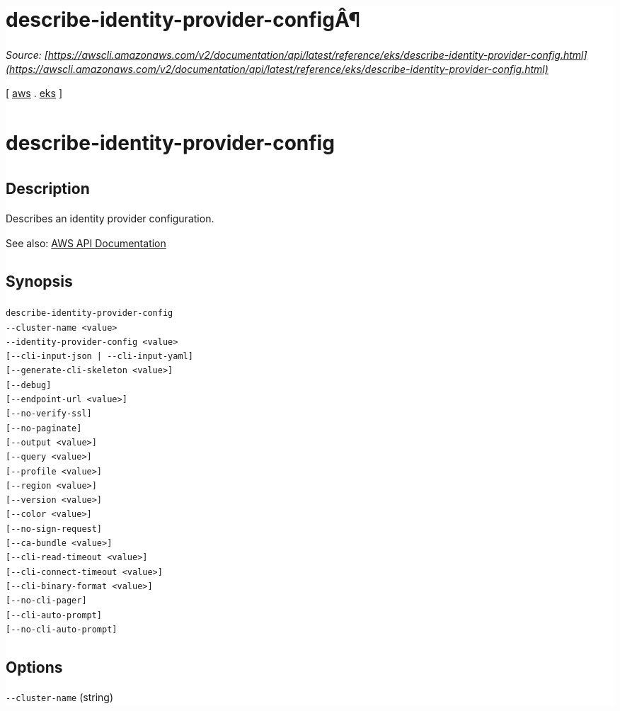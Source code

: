 # describe-identity-provider-configÂ¶

*Source: [https://awscli.amazonaws.com/v2/documentation/api/latest/reference/eks/describe-identity-provider-config.html](https://awscli.amazonaws.com/v2/documentation/api/latest/reference/eks/describe-identity-provider-config.html)*

[ [aws](https://awscli.amazonaws.com/v2/documentation/api/latest/reference/index.html#cli-aws) . [eks](https://awscli.amazonaws.com/v2/documentation/api/latest/reference/eks/index.html#cli-aws-eks) ]

# describe-identity-provider-config

## Description

Describes an identity provider configuration.

See also: [AWS API Documentation](https://docs.aws.amazon.com/goto/WebAPI/eks-2017-11-01/DescribeIdentityProviderConfig)

## Synopsis

```
describe-identity-provider-config
--cluster-name <value>
--identity-provider-config <value>
[--cli-input-json | --cli-input-yaml]
[--generate-cli-skeleton <value>]
[--debug]
[--endpoint-url <value>]
[--no-verify-ssl]
[--no-paginate]
[--output <value>]
[--query <value>]
[--profile <value>]
[--region <value>]
[--version <value>]
[--color <value>]
[--no-sign-request]
[--ca-bundle <value>]
[--cli-read-timeout <value>]
[--cli-connect-timeout <value>]
[--cli-binary-format <value>]
[--no-cli-pager]
[--cli-auto-prompt]
[--no-cli-auto-prompt]
```

## Options

`--cluster-name` (string)
